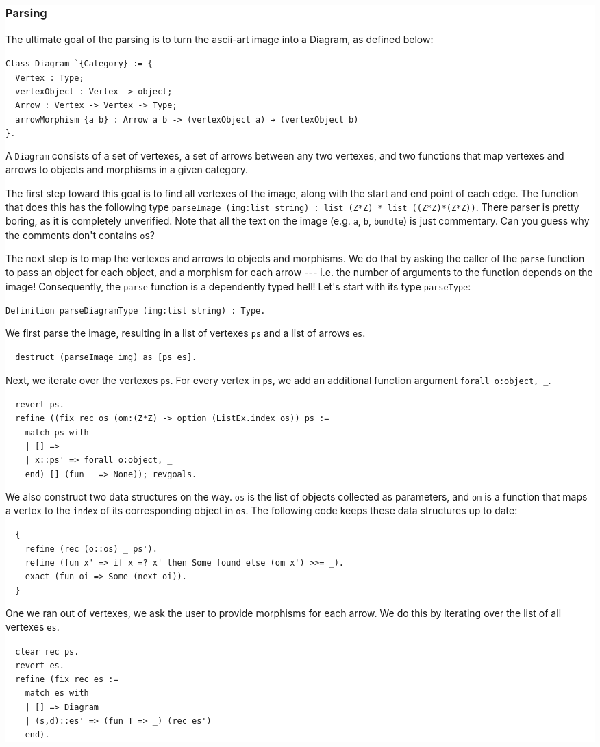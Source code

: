 ### Parsing

The ultimate goal of the parsing is to turn the ascii-art image into a Diagram, as defined below:

    Class Diagram `{Category} := {
      Vertex : Type;
      vertexObject : Vertex -> object;
      Arrow : Vertex -> Vertex -> Type;
      arrowMorphism {a b} : Arrow a b -> (vertexObject a) → (vertexObject b)
    }.

A `Diagram` consists of a set of vertexes, a set of arrows between any two vertexes, and two functions that map vertexes and arrows to objects and morphisms in a given category.

The first step toward this goal is to find all vertexes of the image, along with the start and end point of each edge. The function that does this has the following type `parseImage (img:list string) : list (Z*Z) * list ((Z*Z)*(Z*Z))`. There parser is pretty boring, as it is completely unverified. Note that all the text on the image (e.g. `a`, `b`, `bundle`) is just commentary. Can you guess why the comments don't contains `o`s?

The next step is to map the vertexes and arrows to objects and morphisms. We do that by asking the caller of the `parse` function to pass an object for each object, and a morphism for each arrow --- i.e. the number of arguments to the function depends on the image! Consequently, the `parse` function is a dependently typed hell! Let's start with its type `parseType`:

    Definition parseDiagramType (img:list string) : Type.

We first parse the image, resulting in a list of vertexes `ps` and a list of arrows `es`. 

      destruct (parseImage img) as [ps es].

Next, we iterate over the vertexes `ps`. For every vertex in `ps`, we add an additional function argument `forall o:object, _`.

      
      revert ps.
      refine ((fix rec os (om:(Z*Z) -> option (ListEx.index os)) ps := 
        match ps with
        | [] => _
        | x::ps' => forall o:object, _ 
        end) [] (fun _ => None)); revgoals. 

We also construct two data structures on the way. `os` is the list of objects collected as parameters, and `om` is a function that maps a vertex to the `index` of its corresponding object in `os`. The following code keeps these data structures up to date:

      {
        refine (rec (o::os) _ ps').
        refine (fun x' => if x =? x' then Some found else (om x') >>= _).
        exact (fun oi => Some (next oi)).
      }

One we ran out of vertexes, we ask the user to provide morphisms for each arrow. We do this by iterating over the list of all vertexes `es`.

      clear rec ps.
      revert es.
      refine (fix rec es := 
        match es with
        | [] => Diagram
        | (s,d)::es' => (fun T => _) (rec es')
        end).


[LIST]: http://mathoverflow.net/questions/152497/formalizations-of-category-theory-in-proof-assistants
[STUDY]: http://www.jstor.org/stable/40248377?seq=1#page_scan_tab_contents
[MILEWSKI]: http://bartoszmilewski.com/2014/10/28/category-theory-for-programmers-the-preface/
[WOLF]: http://mathworld.wolfram.com/CommutativeDiagram.html